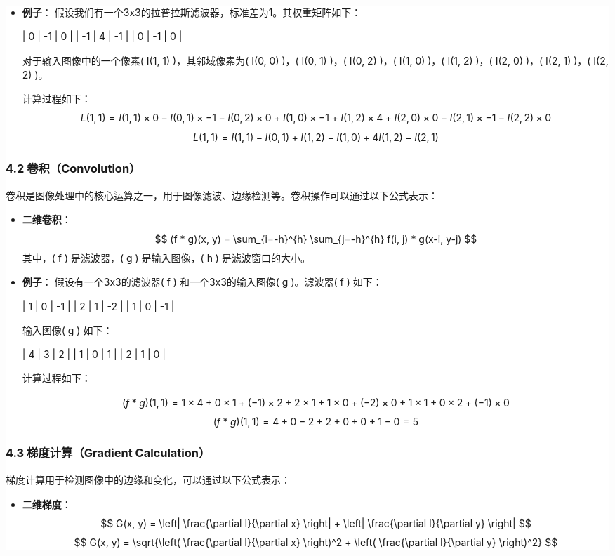 - **例子**：
  假设我们有一个3x3的拉普拉斯滤波器，标准差为1。其权重矩阵如下：

  | 0 | -1 | 0 |
  | -1 | 4 | -1 |
  | 0 | -1 | 0 |

  对于输入图像中的一个像素\( I(1, 1) \)，其邻域像素为\( I(0, 0) \)，\( I(0, 1) \)，\( I(0, 2) \)，\( I(1, 0) \)，\( I(1, 2) \)，\( I(2, 0) \)，\( I(2, 1) \)，\( I(2, 2) \)。

  计算过程如下：
  $$ L(1, 1) = I(1, 1) \times 0 - I(0, 1) \times -1 - I(0, 2) \times 0 + I(1, 0) \times -1 + I(1, 2) \times 4 + I(2, 0) \times 0 - I(2, 1) \times -1 - I(2, 2) \times 0 $$
  $$ L(1, 1) = I(1, 1) - I(0, 1) + I(1, 2) - I(1, 0) + 4I(1, 2) - I(2, 1) $$

### 4.2 卷积（Convolution）

卷积是图像处理中的核心运算之一，用于图像滤波、边缘检测等。卷积操作可以通过以下公式表示：

- **二维卷积**：
  $$ (f * g)(x, y) = \sum_{i=-h}^{h} \sum_{j=-h}^{h} f(i, j) * g(x-i, y-j) $$
  其中，\( f \) 是滤波器，\( g \) 是输入图像，\( h \) 是滤波窗口的大小。

- **例子**：
  假设有一个3x3的滤波器\( f \) 和一个3x3的输入图像\( g \)。滤波器\( f \) 如下：

  | 1 | 0 | -1 |
  | 2 | 1 | -2 |
  | 1 | 0 | -1 |

  输入图像\( g \) 如下：

  | 4 | 3 | 2 |
  | 1 | 0 | 1 |
  | 2 | 1 | 0 |

  计算过程如下：

  $$ (f * g)(1, 1) = 1 \times 4 + 0 \times 1 + (-1) \times 2 + 2 \times 1 + 1 \times 0 + (-2) \times 0 + 1 \times 1 + 0 \times 2 + (-1) \times 0 $$
  $$ (f * g)(1, 1) = 4 + 0 - 2 + 2 + 0 + 0 + 1 - 0 = 5 $$

### 4.3 梯度计算（Gradient Calculation）

梯度计算用于检测图像中的边缘和变化，可以通过以下公式表示：

- **二维梯度**：
  $$ G(x, y) = \left| \frac{\partial I}{\partial x} \right| + \left| \frac{\partial I}{\partial y} \right| $$
  $$ G(x, y) = \sqrt{\left( \frac{\partial I}{\partial x} \right)^2 + \left( \frac{\partial I}{\partial y} \right)^2} $$
